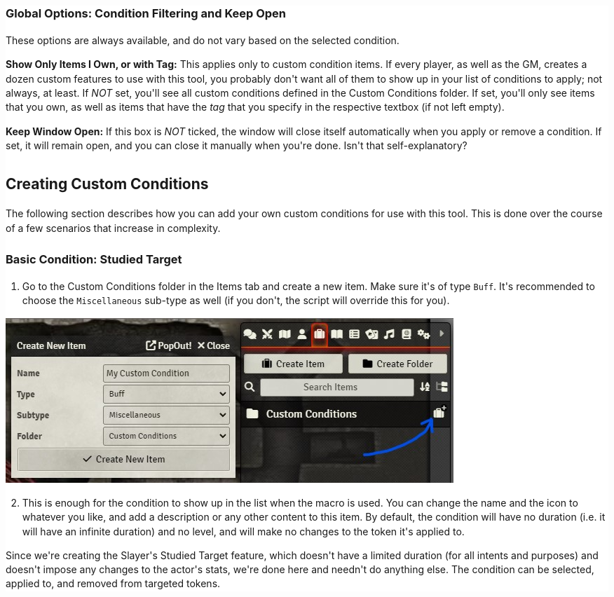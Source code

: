 
### Global Options: Condition Filtering and Keep Open
These options are always available, and do not vary based on the selected condition.

**Show Only Items I Own, or with Tag:** This applies only to custom condition items. If every player, as well as the GM, creates a dozen custom features to use with this tool, you probably don't want all of them to show up in your list of conditions to apply; not always, at least. If _NOT_ set, you'll see all custom conditions defined in the Custom Conditions folder. If set, you'll only see items that you own, as well as items that have the _tag_ that you specify in the respective textbox (if not left empty).

**Keep Window Open:** If this box is _NOT_ ticked, the window will close itself automatically when you apply or remove a condition. If set, it will remain open, and you can close it manually when you're done. Isn't that self-explanatory?





## Creating Custom Conditions
The following section describes how you can add your own custom conditions for use with this tool. This is done over the course of a few scenarios that increase in complexity.

### Basic Condition: Studied Target

1. Go to the Custom Conditions folder in the Items tab and create a new item. Make sure it's of type `Buff`. It's recommended to choose the `Miscellaneous` sub-type as well (if you don't, the script will override this for you).

![](img/cc_3.jpg)

2. This is enough for the condition to show up in the list when the macro is used. You can change the name and the icon to whatever you like, and add a description or any other content to this item. By default, the condition will have no duration (i.e. it will have an infinite duration) and no level, and will make no changes to the token it's applied to.

Since we're creating the Slayer's Studied Target feature, which doesn't have a limited duration (for all intents and purposes) and doesn't impose any changes to the actor's stats, we're done here and needn't do anything else. The condition can be selected, applied to, and removed from targeted tokens. 
